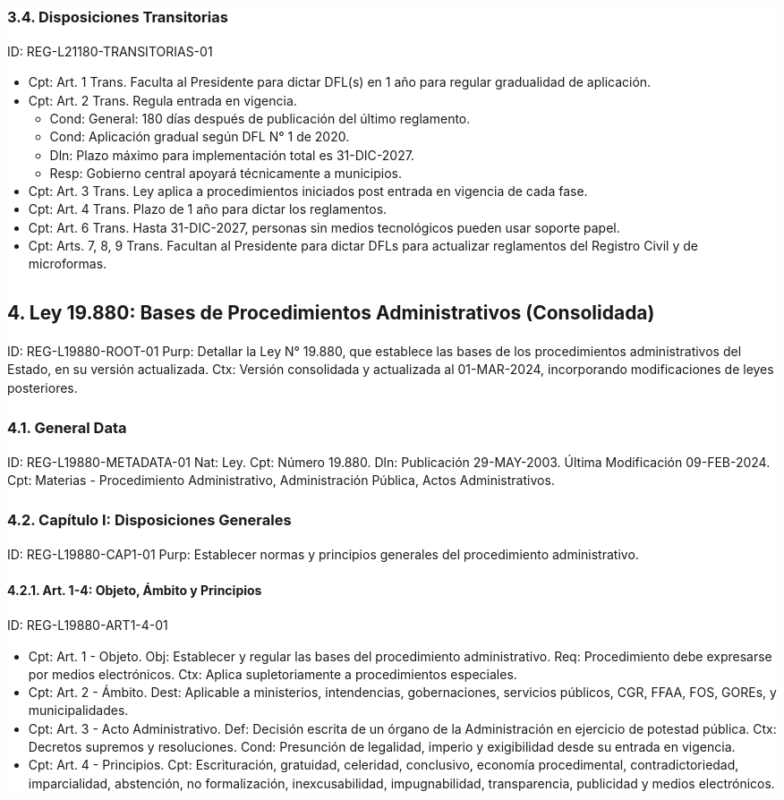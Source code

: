 ### 3.4. Disposiciones Transitorias

ID: REG-L21180-TRANSITORIAS-01

- Cpt: Art. 1 Trans. Faculta al Presidente para dictar DFL(s) en 1 año para regular gradualidad de aplicación.
- Cpt: Art. 2 Trans. Regula entrada en vigencia.
  - Cond: General: 180 días después de publicación del último reglamento.
  - Cond: Aplicación gradual según DFL N° 1 de 2020.
  - Dln: Plazo máximo para implementación total es 31-DIC-2027.
  - Resp: Gobierno central apoyará técnicamente a municipios.
- Cpt: Art. 3 Trans. Ley aplica a procedimientos iniciados post entrada en vigencia de cada fase.
- Cpt: Art. 4 Trans. Plazo de 1 año para dictar los reglamentos.
- Cpt: Art. 6 Trans. Hasta 31-DIC-2027, personas sin medios tecnológicos pueden usar soporte papel.
- Cpt: Arts. 7, 8, 9 Trans. Facultan al Presidente para dictar DFLs para actualizar reglamentos del Registro Civil y de microformas.

## 4. Ley 19.880: Bases de Procedimientos Administrativos (Consolidada)

ID: REG-L19880-ROOT-01
Purp: Detallar la Ley N° 19.880, que establece las bases de los procedimientos administrativos del Estado, en su versión actualizada.
Ctx: Versión consolidada y actualizada al 01-MAR-2024, incorporando modificaciones de leyes posteriores.

### 4.1. General Data

ID: REG-L19880-METADATA-01
Nat: Ley.
Cpt: Número 19.880.
Dln: Publicación 29-MAY-2003. Última Modificación 09-FEB-2024.
Cpt: Materias - Procedimiento Administrativo, Administración Pública, Actos Administrativos.

### 4.2. Capítulo I: Disposiciones Generales

ID: REG-L19880-CAP1-01
Purp: Establecer normas y principios generales del procedimiento administrativo.

#### 4.2.1. Art. 1-4: Objeto, Ámbito y Principios

ID: REG-L19880-ART1-4-01

- Cpt: Art. 1 - Objeto. Obj: Establecer y regular las bases del procedimiento administrativo. Req: Procedimiento debe expresarse por medios electrónicos. Ctx: Aplica supletoriamente a procedimientos especiales.
- Cpt: Art. 2 - Ámbito. Dest: Aplicable a ministerios, intendencias, gobernaciones, servicios públicos, CGR, FFAA, FOS, GOREs, y municipalidades.
- Cpt: Art. 3 - Acto Administrativo. Def: Decisión escrita de un órgano de la Administración en ejercicio de potestad pública. Ctx: Decretos supremos y resoluciones. Cond: Presunción de legalidad, imperio y exigibilidad desde su entrada en vigencia.
- Cpt: Art. 4 - Principios. Cpt: Escrituración, gratuidad, celeridad, conclusivo, economía procedimental, contradictoriedad, imparcialidad, abstención, no formalización, inexcusabilidad, impugnabilidad, transparencia, publicidad y medios electrónicos.
